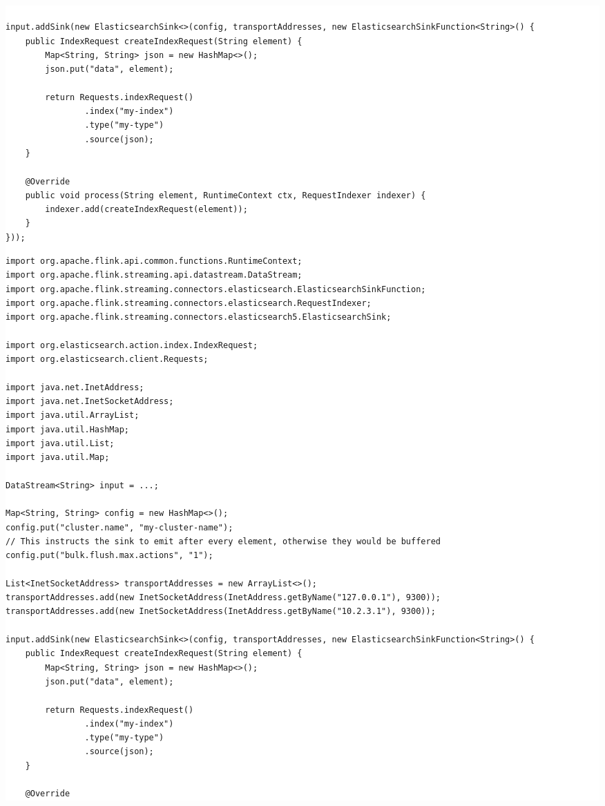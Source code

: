 ```

input.addSink(new ElasticsearchSink<>(config, transportAddresses, new ElasticsearchSinkFunction<String>() {
    public IndexRequest createIndexRequest(String element) {
        Map<String, String> json = new HashMap<>();
        json.put("data", element);

        return Requests.indexRequest()
                .index("my-index")
                .type("my-type")
                .source(json);
    }

    @Override
    public void process(String element, RuntimeContext ctx, RequestIndexer indexer) {
        indexer.add(createIndexRequest(element));
    }
}));
```





```
import org.apache.flink.api.common.functions.RuntimeContext;
import org.apache.flink.streaming.api.datastream.DataStream;
import org.apache.flink.streaming.connectors.elasticsearch.ElasticsearchSinkFunction;
import org.apache.flink.streaming.connectors.elasticsearch.RequestIndexer;
import org.apache.flink.streaming.connectors.elasticsearch5.ElasticsearchSink;

import org.elasticsearch.action.index.IndexRequest;
import org.elasticsearch.client.Requests;

import java.net.InetAddress;
import java.net.InetSocketAddress;
import java.util.ArrayList;
import java.util.HashMap;
import java.util.List;
import java.util.Map;

DataStream<String> input = ...;

Map<String, String> config = new HashMap<>();
config.put("cluster.name", "my-cluster-name");
// This instructs the sink to emit after every element, otherwise they would be buffered
config.put("bulk.flush.max.actions", "1");

List<InetSocketAddress> transportAddresses = new ArrayList<>();
transportAddresses.add(new InetSocketAddress(InetAddress.getByName("127.0.0.1"), 9300));
transportAddresses.add(new InetSocketAddress(InetAddress.getByName("10.2.3.1"), 9300));

input.addSink(new ElasticsearchSink<>(config, transportAddresses, new ElasticsearchSinkFunction<String>() {
    public IndexRequest createIndexRequest(String element) {
        Map<String, String> json = new HashMap<>();
        json.put("data", element);

        return Requests.indexRequest()
                .index("my-index")
                .type("my-type")
                .source(json);
    }

    @Override
```